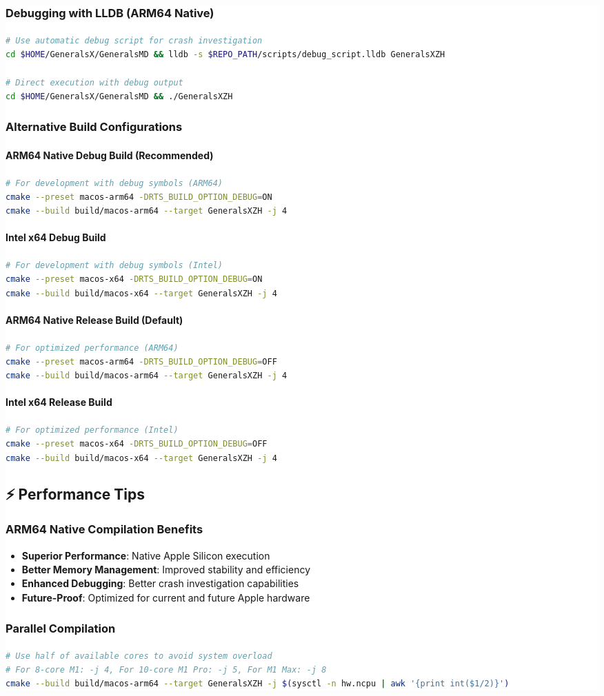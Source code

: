 ### Debugging with LLDB (ARM64 Native)
```bash
# Use automatic debug script for crash investigation
cd $HOME/GeneralsX/GeneralsMD && lldb -s $REPO_PATH/scripts/debug_script.lldb GeneralsXZH

# Direct execution with debug output
cd $HOME/GeneralsX/GeneralsMD && ./GeneralsXZH
```

### Alternative Build Configurations

#### ARM64 Native Debug Build (Recommended)
```bash
# For development with debug symbols (ARM64)
cmake --preset macos-arm64 -DRTS_BUILD_OPTION_DEBUG=ON
cmake --build build/macos-arm64 --target GeneralsXZH -j 4
```

#### Intel x64 Debug Build
```bash
# For development with debug symbols (Intel)
cmake --preset macos-x64 -DRTS_BUILD_OPTION_DEBUG=ON
cmake --build build/macos-x64 --target GeneralsXZH -j 4
```

#### ARM64 Native Release Build (Default)
```bash
# For optimized performance (ARM64)
cmake --preset macos-arm64 -DRTS_BUILD_OPTION_DEBUG=OFF
cmake --build build/macos-arm64 --target GeneralsXZH -j 4
```

#### Intel x64 Release Build
```bash
# For optimized performance (Intel)
cmake --preset macos-x64 -DRTS_BUILD_OPTION_DEBUG=OFF
cmake --build build/macos-x64 --target GeneralsXZH -j 4
```

## ⚡ Performance Tips

### ARM64 Native Compilation Benefits
- **Superior Performance**: Native Apple Silicon execution
- **Better Memory Management**: Improved stability and efficiency
- **Enhanced Debugging**: Better crash investigation capabilities
- **Future-Proof**: Optimized for current and future Apple hardware

### Parallel Compilation
```bash
# Use half of available cores to avoid system overload
# For 8-core M1: -j 4, For 10-core M1 Pro: -j 5, For M1 Max: -j 8
cmake --build build/macos-arm64 --target GeneralsXZH -j $(sysctl -n hw.ncpu | awk '{print int($1/2)}')
```
